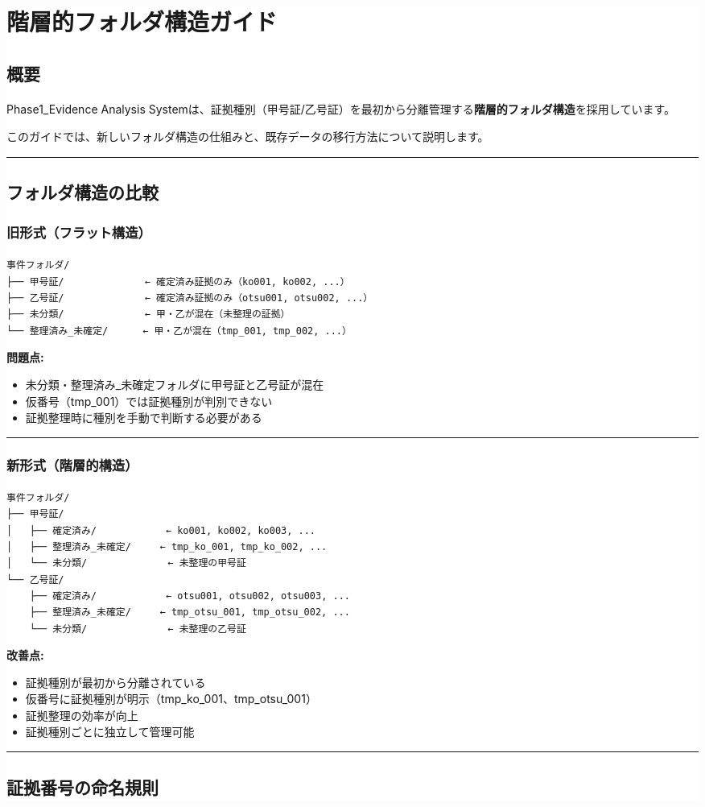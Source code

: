 # 階層的フォルダ構造ガイド

## 概要

Phase1_Evidence Analysis Systemは、証拠種別（甲号証/乙号証）を最初から分離管理する**階層的フォルダ構造**を採用しています。

このガイドでは、新しいフォルダ構造の仕組みと、既存データの移行方法について説明します。

---

## フォルダ構造の比較

### 旧形式（フラット構造）

```
事件フォルダ/
├── 甲号証/              ← 確定済み証拠のみ（ko001, ko002, ...）
├── 乙号証/              ← 確定済み証拠のみ（otsu001, otsu002, ...）
├── 未分類/              ← 甲・乙が混在（未整理の証拠）
└── 整理済み_未確定/      ← 甲・乙が混在（tmp_001, tmp_002, ...）
```

**問題点:**
- 未分類・整理済み_未確定フォルダに甲号証と乙号証が混在
- 仮番号（tmp_001）では証拠種別が判別できない
- 証拠整理時に種別を手動で判断する必要がある

---

### 新形式（階層的構造）

```
事件フォルダ/
├── 甲号証/
│   ├── 確定済み/            ← ko001, ko002, ko003, ...
│   ├── 整理済み_未確定/     ← tmp_ko_001, tmp_ko_002, ...
│   └── 未分類/              ← 未整理の甲号証
└── 乙号証/
    ├── 確定済み/            ← otsu001, otsu002, otsu003, ...
    ├── 整理済み_未確定/     ← tmp_otsu_001, tmp_otsu_002, ...
    └── 未分類/              ← 未整理の乙号証
```

**改善点:**
- 証拠種別が最初から分離されている
- 仮番号に証拠種別が明示（tmp_ko_001、tmp_otsu_001）
- 証拠整理の効率が向上
- 証拠種別ごとに独立して管理可能

---

## 証拠番号の命名規則
